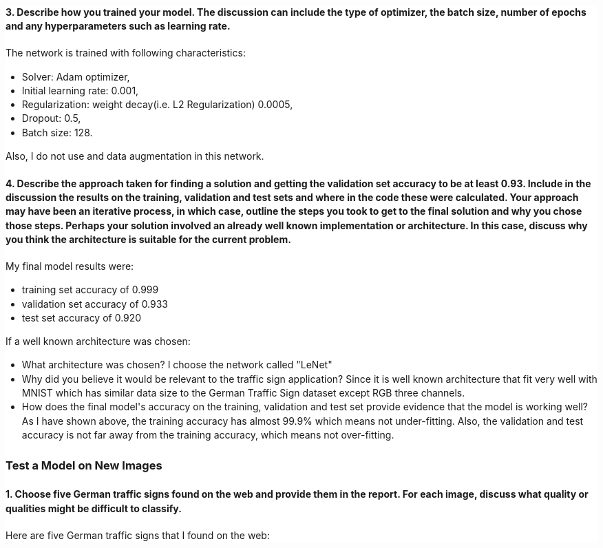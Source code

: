 

#### 3. Describe how you trained your model. The discussion can include the type of optimizer, the batch size, number of epochs and any hyperparameters such as learning rate.

The network is trained with following characteristics:

* Solver: Adam optimizer,
* Initial learning rate: 0.001,
* Regularization: weight decay(i.e. L2 Regularization) 0.0005,
* Dropout: 0.5,
* Batch size: 128.

Also, I do not use and data augmentation in this network.


#### 4. Describe the approach taken for finding a solution and getting the validation set accuracy to be at least 0.93. Include in the discussion the results on the training, validation and test sets and where in the code these were calculated. Your approach may have been an iterative process, in which case, outline the steps you took to get to the final solution and why you chose those steps. Perhaps your solution involved an already well known implementation or architecture. In this case, discuss why you think the architecture is suitable for the current problem.

My final model results were:
* training set accuracy of 0.999
* validation set accuracy of 0.933
* test set accuracy of 0.920

If a well known architecture was chosen:
* What architecture was chosen?
I choose the network called "LeNet"
* Why did you believe it would be relevant to the traffic sign application?
Since it is well known architecture that fit very well with MNIST which has similar data size to the German Traffic Sign dataset except RGB three channels.
* How does the final model's accuracy on the training, validation and test set provide evidence that the model is working well?
As I have shown above, the training accuracy has almost 99.9% which means not under-fitting. Also, the validation and test accuracy is not far away from the training accuracy, which means not over-fitting.
 

### Test a Model on New Images

#### 1. Choose five German traffic signs found on the web and provide them in the report. For each image, discuss what quality or qualities might be difficult to classify.

Here are five German traffic signs that I found on the web:

<p align="center">